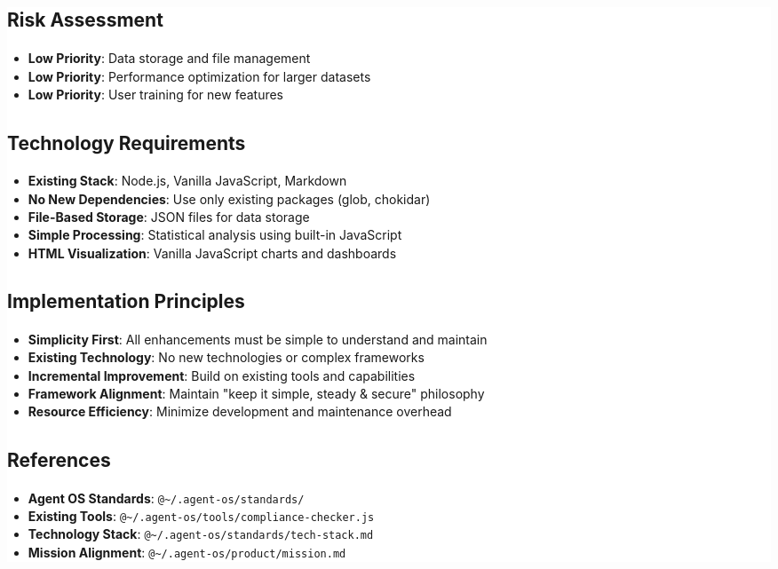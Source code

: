 ## Risk Assessment
- **Low Priority**: Data storage and file management
- **Low Priority**: Performance optimization for larger datasets
- **Low Priority**: User training for new features

## Technology Requirements
- **Existing Stack**: Node.js, Vanilla JavaScript, Markdown
- **No New Dependencies**: Use only existing packages (glob, chokidar)
- **File-Based Storage**: JSON files for data storage
- **Simple Processing**: Statistical analysis using built-in JavaScript
- **HTML Visualization**: Vanilla JavaScript charts and dashboards

## Implementation Principles
- **Simplicity First**: All enhancements must be simple to understand and maintain
- **Existing Technology**: No new technologies or complex frameworks
- **Incremental Improvement**: Build on existing tools and capabilities
- **Framework Alignment**: Maintain "keep it simple, steady & secure" philosophy
- **Resource Efficiency**: Minimize development and maintenance overhead

## References
- **Agent OS Standards**: `@~/.agent-os/standards/`
- **Existing Tools**: `@~/.agent-os/tools/compliance-checker.js`
- **Technology Stack**: `@~/.agent-os/standards/tech-stack.md`
- **Mission Alignment**: `@~/.agent-os/product/mission.md` 